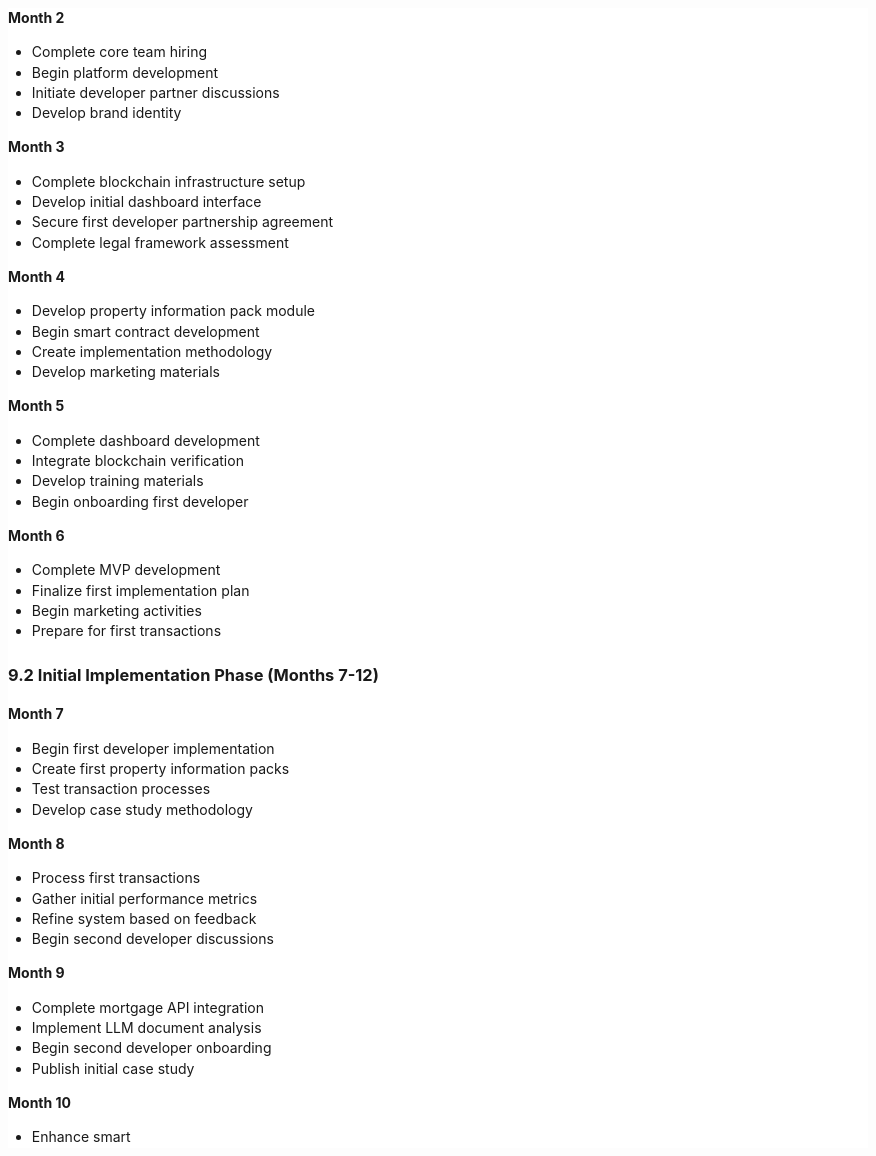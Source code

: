 **Month 2**
- Complete core team hiring
- Begin platform development
- Initiate developer partner discussions
- Develop brand identity

**Month 3**
- Complete blockchain infrastructure setup
- Develop initial dashboard interface
- Secure first developer partnership agreement
- Complete legal framework assessment

**Month 4**
- Develop property information pack module
- Begin smart contract development
- Create implementation methodology
- Develop marketing materials

**Month 5**
- Complete dashboard development
- Integrate blockchain verification
- Develop training materials
- Begin onboarding first developer

**Month 6**
- Complete MVP development
- Finalize first implementation plan
- Begin marketing activities
- Prepare for first transactions

### 9.2 Initial Implementation Phase (Months 7-12)

**Month 7**
- Begin first developer implementation
- Create first property information packs
- Test transaction processes
- Develop case study methodology

**Month 8**
- Process first transactions
- Gather initial performance metrics
- Refine system based on feedback
- Begin second developer discussions

**Month 9**
- Complete mortgage API integration
- Implement LLM document analysis
- Begin second developer onboarding
- Publish initial case study

**Month 10**
- Enhance smart